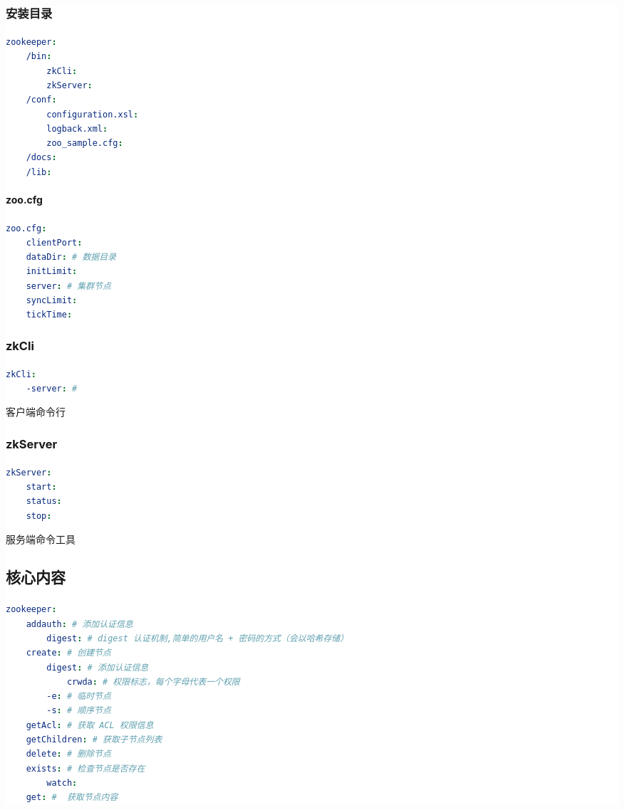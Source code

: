 


### 安装目录
```yaml
zookeeper:
    /bin:
        zkCli:
        zkServer:
    /conf:
        configuration.xsl:
        logback.xml:
        zoo_sample.cfg:
    /docs:
    /lib:
```



#### zoo.cfg
```yaml
zoo.cfg:
    clientPort:
    dataDir: # 数据目录
    initLimit:
    server: # 集群节点
    syncLimit:
    tickTime:
```


### zkCli
```yaml
zkCli:
    -server: # 
```

客户端命令行


### zkServer
```yaml
zkServer:
    start:
    status:
    stop:
```

服务端命令工具



## 核心内容
```yaml
zookeeper:
    addauth: # 添加认证信息
        digest: # digest 认证机制,简单的用户名 + 密码的方式（会以哈希存储）
    create: # 创建节点
        digest: # 添加认证信息
            crwda: # 权限标志，每个字母代表一个权限
        -e: # 临时节点
        -s: # 顺序节点
    getAcl: # 获取 ACL 权限信息
    getChildren: # 获取子节点列表
    delete: # 删除节点
    exists: # 检查节点是否存在
        watch:
    get: # 	获取节点内容
```